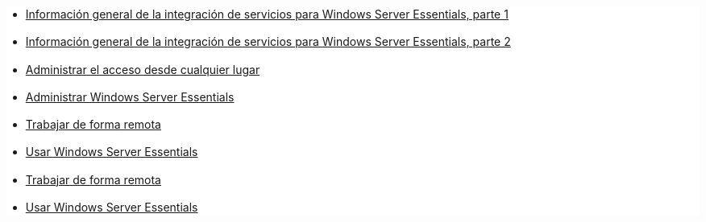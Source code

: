 -   [Información general de la integración de servicios para Windows Server Essentials, parte 1](https://blogs.technet.com/b/sbs/archive/2013/11/06/services-integration-overview-for-windows-server-2012-r2-essentials-part-1.aspx)  
  
-   [Información general de la integración de servicios para Windows Server Essentials, parte 2](https://blogs.technet.com/b/sbs/archive/2013/11/06/services-integration-overview-for-windows-server-2012-r2-essentials-part-2.aspx)  
  
-   [Administrar el acceso desde cualquier lugar](../manage/Manage-Anywhere-Access-in-Windows-Server-Essentials.md)  
  
-   [Administrar Windows Server Essentials](../manage/Manage-Windows-Server-Essentials.md)  
  

-   [Trabajar de forma remota](Work-Remotely-in-Windows-Server-Essentials.md)  
  
-   [Usar Windows Server Essentials](Use-Windows-Server-Essentials.md)

-   [Trabajar de forma remota](../use/Work-Remotely-in-Windows-Server-Essentials.md)  
  
-   [Usar Windows Server Essentials](../use/Use-Windows-Server-Essentials.md)

